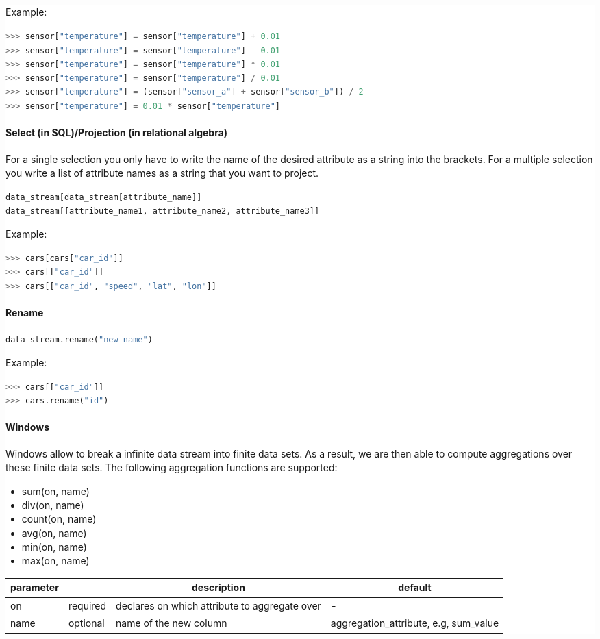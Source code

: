 Example:
```python
>>> sensor["temperature"] = sensor["temperature"] + 0.01
>>> sensor["temperature"] = sensor["temperature"] - 0.01
>>> sensor["temperature"] = sensor["temperature"] * 0.01
>>> sensor["temperature"] = sensor["temperature"] / 0.01
>>> sensor["temperature"] = (sensor["sensor_a"] + sensor["sensor_b"]) / 2
>>> sensor["temperature"] = 0.01 * sensor["temperature"]
```

<a name="select"></a>
#### Select (in SQL)/Projection (in relational algebra)
For a single selection you only have to write the name of the desired attribute as a string into the brackets. 
For a multiple selection you write a list of attribute names as a string that you want to project.
```python
data_stream[data_stream[attribute_name]]
data_stream[[attribute_name1, attribute_name2, attribute_name3]]
```

Example:
```python
>>> cars[cars["car_id"]]
>>> cars[["car_id"]]
>>> cars[["car_id", "speed", "lat", "lon"]]
```

<a name="rename"></a>
#### Rename
```python
data_stream.rename("new_name")
```

Example:
```python
>>> cars[["car_id"]]
>>> cars.rename("id")
```

<a name="windows"></a>
#### Windows
Windows allow to break a infinite data stream into finite data sets. As a result, we are then able to compute aggregations over these finite data sets.
The following aggregation functions are supported:
  * sum(on, name)
  * div(on, name)
  * count(on, name)
  * avg(on, name)
  * min(on, name)
  * max(on, name)

| parameter |          | description                                   | default                                |
| ----------| -------- | --------------------------------------------- | -------------------------------------- |
| on        | required | declares on which attribute to aggregate over | -                                      |
| name      | optional | name of the new column                        | aggregation_attribute, e.g,  sum_value | 

